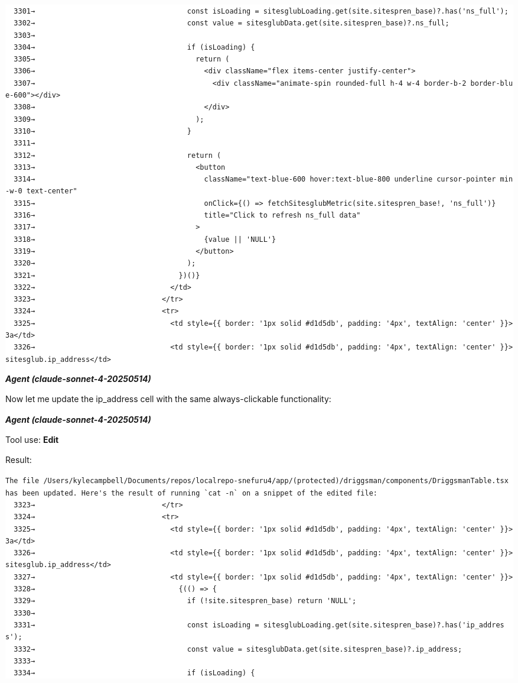 ```
  3301→                                    const isLoading = sitesglubLoading.get(site.sitespren_base)?.has('ns_full');
  3302→                                    const value = sitesglubData.get(site.sitespren_base)?.ns_full;
  3303→                                    
  3304→                                    if (isLoading) {
  3305→                                      return (
  3306→                                        <div className="flex items-center justify-center">
  3307→                                          <div className="animate-spin rounded-full h-4 w-4 border-b-2 border-blue-600"></div>
  3308→                                        </div>
  3309→                                      );
  3310→                                    }
  3311→                                    
  3312→                                    return (
  3313→                                      <button
  3314→                                        className="text-blue-600 hover:text-blue-800 underline cursor-pointer min-w-0 text-center"
  3315→                                        onClick={() => fetchSitesglubMetric(site.sitespren_base!, 'ns_full')}
  3316→                                        title="Click to refresh ns_full data"
  3317→                                      >
  3318→                                        {value || 'NULL'}
  3319→                                      </button>
  3320→                                    );
  3321→                                  })()}
  3322→                                </td>
  3323→                              </tr>
  3324→                              <tr>
  3325→                                <td style={{ border: '1px solid #d1d5db', padding: '4px', textAlign: 'center' }}>3a</td>
  3326→                                <td style={{ border: '1px solid #d1d5db', padding: '4px', textAlign: 'center' }}>sitesglub.ip_address</td>
```

_**Agent (claude-sonnet-4-20250514)**_

Now let me update the ip_address cell with the same always-clickable functionality:

_**Agent (claude-sonnet-4-20250514)**_

Tool use: **Edit**

Result:

```
The file /Users/kylecampbell/Documents/repos/localrepo-snefuru4/app/(protected)/driggsman/components/DriggsmanTable.tsx has been updated. Here's the result of running `cat -n` on a snippet of the edited file:
  3323→                              </tr>
  3324→                              <tr>
  3325→                                <td style={{ border: '1px solid #d1d5db', padding: '4px', textAlign: 'center' }}>3a</td>
  3326→                                <td style={{ border: '1px solid #d1d5db', padding: '4px', textAlign: 'center' }}>sitesglub.ip_address</td>
  3327→                                <td style={{ border: '1px solid #d1d5db', padding: '4px', textAlign: 'center' }}>
  3328→                                  {(() => {
  3329→                                    if (!site.sitespren_base) return 'NULL';
  3330→                                    
  3331→                                    const isLoading = sitesglubLoading.get(site.sitespren_base)?.has('ip_address');
  3332→                                    const value = sitesglubData.get(site.sitespren_base)?.ip_address;
  3333→                                    
  3334→                                    if (isLoading) {
```